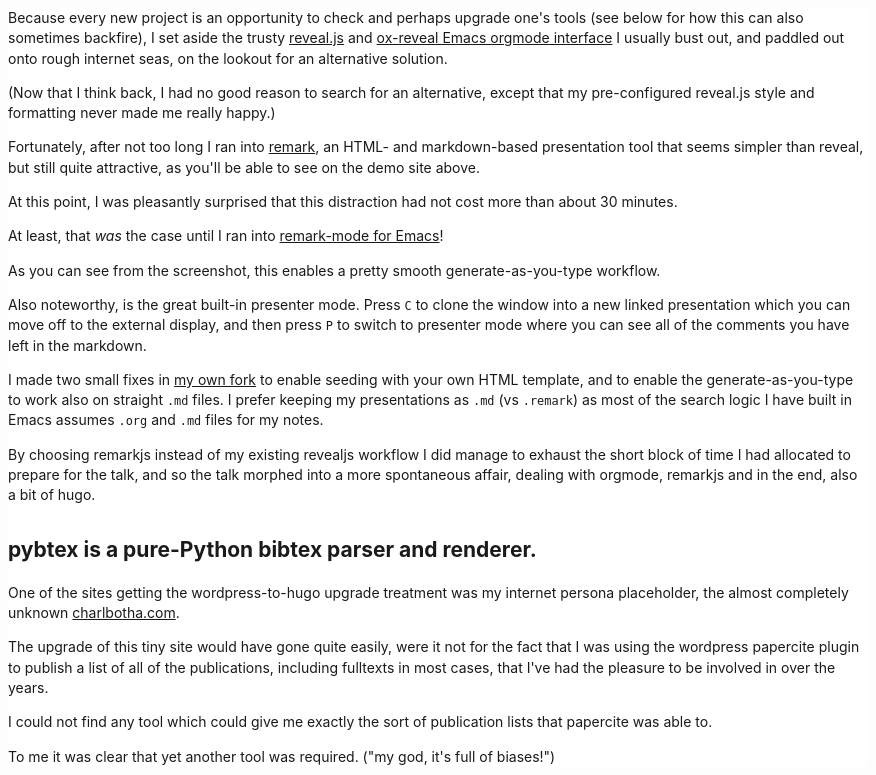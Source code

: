 Because every new project is an opportunity to check and perhaps upgrade one's
tools (see below for how this can also sometimes backfire), I set aside the
trusty [reveal.js](https://revealjs.com/) and [ox-reveal Emacs orgmode
interface](https://github.com/yjwen/org-reveal) I usually bust out, and paddled
out onto rough internet seas, on the lookout for an alternative solution.

(Now that I think back, I had no good reason to search for an alternative,
except that my pre-configured reveal.js style and formatting never made me
really happy.)

Fortunately, after not too long I ran into [remark](https://remarkjs.com), an
HTML- and markdown-based presentation tool that seems simpler than reveal, but
still quite attractive, as you'll be able to see on the demo site above.

At this point, I was pleasantly surprised that this distraction had not cost
more than about 30 minutes.

At least, that *was* the case until I ran into [remark-mode for
Emacs](https://github.com/torgeir/remark-mode.el)!

As you can see from the screenshot, this enables a pretty smooth
generate-as-you-type workflow.

Also noteworthy, is the great built-in presenter mode. Press `C` to clone the
window into a new linked presentation which you can move off to the external
display, and then press `P` to switch to presenter mode where you can see all
of the comments you have left in the markdown.

I made two small fixes in [my own
fork](https://github.com/cpbotha/remark-mode.el) to enable seeding with your
own HTML template, and to enable the generate-as-you-type to work also on
straight `.md` files. I prefer keeping my presentations as `.md` (vs `.remark`)
as most of the search logic I have built in Emacs assumes `.org` and `.md`
files for my notes.

By choosing remarkjs instead of my existing revealjs workflow I did manage to
exhaust the short block of time I had allocated to prepare for the talk, and so
the talk morphed into a more spontaneous affair, dealing with orgmode, remarkjs
and in the end, also a bit of hugo.

## pybtex is a pure-Python bibtex parser and renderer.

One of the sites getting the wordpress-to-hugo upgrade treatment was my
internet persona placeholder, the almost completely unknown
[charlbotha.com](https://charlbotha.com/).

The upgrade of this tiny site would have gone quite easily, were it not for the
fact that I was using the wordpress papercite plugin to publish a list of all
of the publications, including fulltexts in most cases, that I've had the
pleasure to be involved in over the years.

I could not find any tool which could give me exactly the sort of publication
lists that papercite was able to.

To me it was clear that yet another tool was required. ("my god, it's full of biases!")
